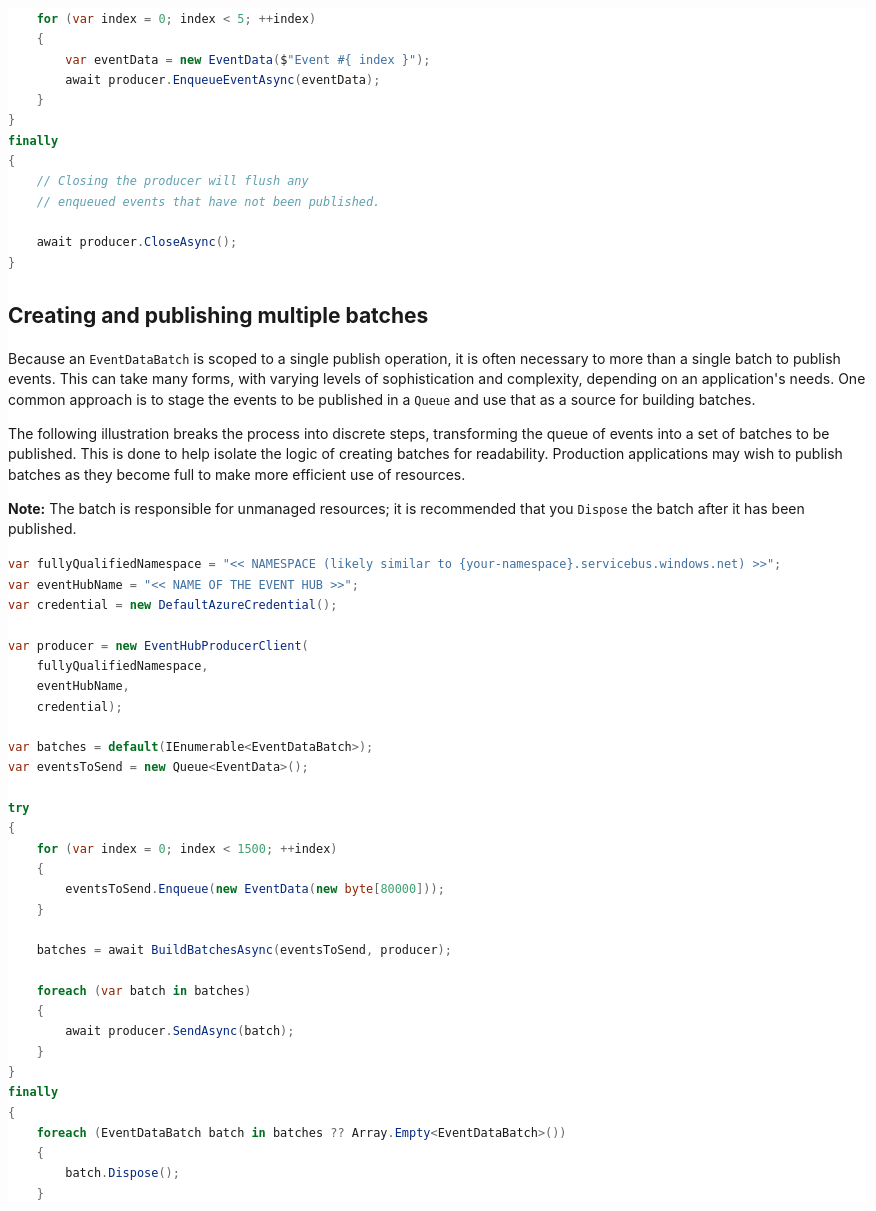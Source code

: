 ```C# Snippet:EventHubs_Sample04_BufferedConfiguration
    for (var index = 0; index < 5; ++index)
    {
        var eventData = new EventData($"Event #{ index }");
        await producer.EnqueueEventAsync(eventData);
    }
}
finally
{
    // Closing the producer will flush any
    // enqueued events that have not been published.

    await producer.CloseAsync();
}
```

## Creating and publishing multiple batches

Because an `EventDataBatch` is scoped to a single publish operation, it is often necessary to more than a single batch to publish events.  This can take many forms, with varying levels of sophistication and complexity, depending on an application's needs.  One common approach is to stage the events to be published in a `Queue` and use that as a source for building batches.

The following illustration breaks the process into discrete steps, transforming the queue of events into a set of batches to be published.  This is done to help isolate the logic of creating batches for readability.  Production applications may wish to publish batches as they become full to make more efficient use of resources.

**Note:** The batch is responsible for unmanaged resources; it is recommended that you `Dispose` the batch after it has been published.

```C# Snippet:EventHubs_Sample04_MultipleBatches
var fullyQualifiedNamespace = "<< NAMESPACE (likely similar to {your-namespace}.servicebus.windows.net) >>";
var eventHubName = "<< NAME OF THE EVENT HUB >>";
var credential = new DefaultAzureCredential();

var producer = new EventHubProducerClient(
    fullyQualifiedNamespace,
    eventHubName,
    credential);

var batches = default(IEnumerable<EventDataBatch>);
var eventsToSend = new Queue<EventData>();

try
{
    for (var index = 0; index < 1500; ++index)
    {
        eventsToSend.Enqueue(new EventData(new byte[80000]));
    }

    batches = await BuildBatchesAsync(eventsToSend, producer);

    foreach (var batch in batches)
    {
        await producer.SendAsync(batch);
    }
}
finally
{
    foreach (EventDataBatch batch in batches ?? Array.Empty<EventDataBatch>())
    {
        batch.Dispose();
    }
```